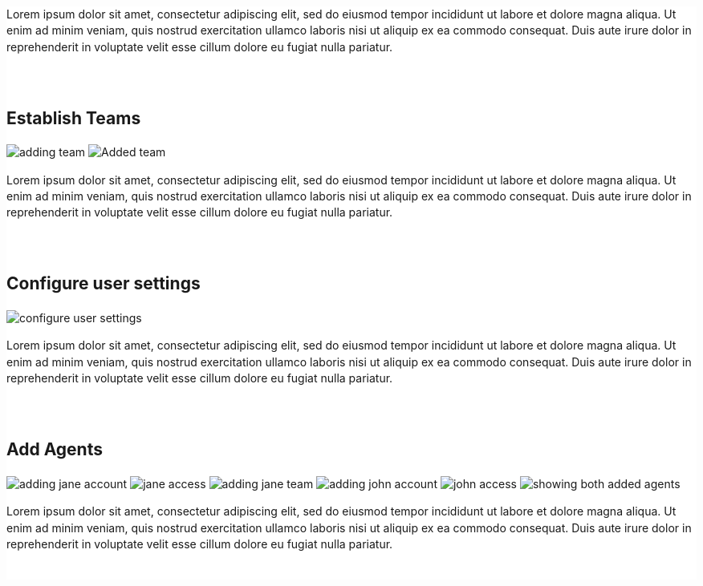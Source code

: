 </p>
<p>
Lorem ipsum dolor sit amet, consectetur adipiscing elit, sed do eiusmod tempor incididunt ut labore et dolore magna aliqua. Ut enim ad minim veniam, quis nostrud exercitation ullamco laboris nisi ut aliquip ex ea commodo consequat. Duis aute irure dolor in reprehenderit in voluptate velit esse cillum dolore eu fugiat nulla pariatur.
</p>
<br />

<h2>Establish Teams</h2>

<p>
<img width="500" alt="adding team" src="https://github.com/user-attachments/assets/cb8c9c4d-bb44-426d-8cf3-2be55d42dfb9">
<img width="500" alt="Added team" src="https://github.com/user-attachments/assets/faf9042f-0221-468e-820c-adc34971ef1d">

</p>
<p>
Lorem ipsum dolor sit amet, consectetur adipiscing elit, sed do eiusmod tempor incididunt ut labore et dolore magna aliqua. Ut enim ad minim veniam, quis nostrud exercitation ullamco laboris nisi ut aliquip ex ea commodo consequat. Duis aute irure dolor in reprehenderit in voluptate velit esse cillum dolore eu fugiat nulla pariatur.
</p>
<br />

<h2>Configure user settings</h2>

<p>
<img width="500" alt="configure user settings" src="https://github.com/user-attachments/assets/993cbde3-3875-41f7-ad91-1566ad7b076e">

</p>
<p>
Lorem ipsum dolor sit amet, consectetur adipiscing elit, sed do eiusmod tempor incididunt ut labore et dolore magna aliqua. Ut enim ad minim veniam, quis nostrud exercitation ullamco laboris nisi ut aliquip ex ea commodo consequat. Duis aute irure dolor in reprehenderit in voluptate velit esse cillum dolore eu fugiat nulla pariatur.
</p>
<br />

<h2>Add Agents</h2>

<p>
<img width="325" alt="adding jane account" src="https://github.com/user-attachments/assets/5b8168fc-2c6c-48d2-93c0-602115c8a7e8">
<img width="325" alt="jane access" src="https://github.com/user-attachments/assets/10ba9d3a-dc67-44f8-8803-ea4396405248">
<img width="325" alt="adding jane team" src="https://github.com/user-attachments/assets/b91230c3-a57f-4c60-8d64-f4c8c2fa0666">
<img width="325" alt="adding john account" src="https://github.com/user-attachments/assets/22994543-bb44-4dd6-b86b-62d467697d4c">
<img width="325" alt="john access" src="https://github.com/user-attachments/assets/5d074226-253b-4c1c-9536-d051ea93392a">
<img width="325" alt="showing both added agents" src="https://github.com/user-attachments/assets/142feb1e-7206-48ee-921c-61da17e6e093">


</p>
<p>
Lorem ipsum dolor sit amet, consectetur adipiscing elit, sed do eiusmod tempor incididunt ut labore et dolore magna aliqua. Ut enim ad minim veniam, quis nostrud exercitation ullamco laboris nisi ut aliquip ex ea commodo consequat. Duis aute irure dolor in reprehenderit in voluptate velit esse cillum dolore eu fugiat nulla pariatur.
</p>
<br />
